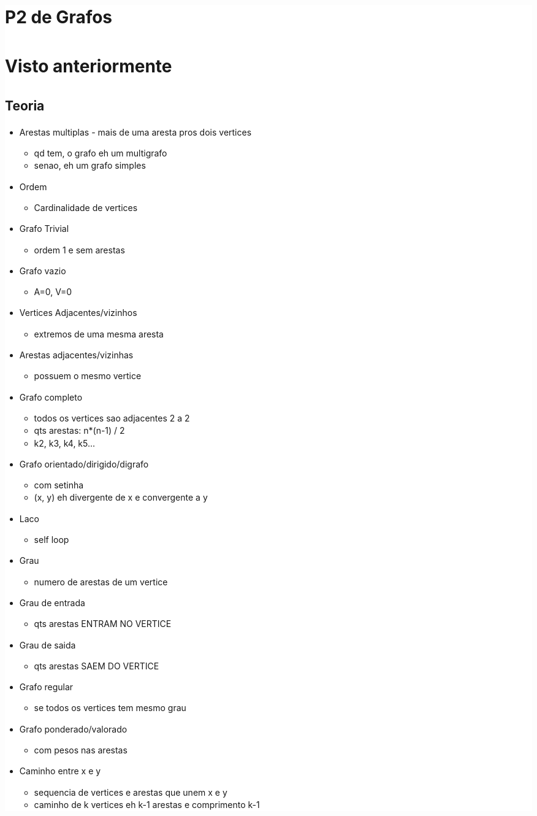 # P2 de Grafos

# Visto anteriormente

## Teoria

- Arestas multiplas - mais de uma aresta pros dois vertices
	- qd tem, o grafo eh um multigrafo
	- senao, eh um grafo simples

- Ordem
	- Cardinalidade de vertices

- Grafo Trivial
	- ordem 1 e sem arestas

- Grafo vazio
	- A=0, V=0

- Vertices Adjacentes/vizinhos
	- extremos de uma mesma aresta

- Arestas adjacentes/vizinhas
	- possuem o mesmo vertice

- Grafo completo
	- todos os vertices sao adjacentes 2 a 2
	- qts arestas: n*(n-1) / 2
	- k2, k3, k4, k5...

- Grafo orientado/dirigido/digrafo
	- com setinha
	- (x, y) eh divergente de x e convergente a y

- Laco
	- self loop

- Grau
	- numero de arestas de um vertice

- Grau de entrada
	- qts arestas ENTRAM NO VERTICE

- Grau de saida
	- qts arestas SAEM DO VERTICE

- Grafo regular
	- se todos os vertices tem mesmo grau

- Grafo ponderado/valorado
	- com pesos nas arestas

- Caminho entre x e y
	- sequencia de vertices e arestas que unem x e y
	- caminho de k vertices eh k-1 arestas e comprimento k-1
